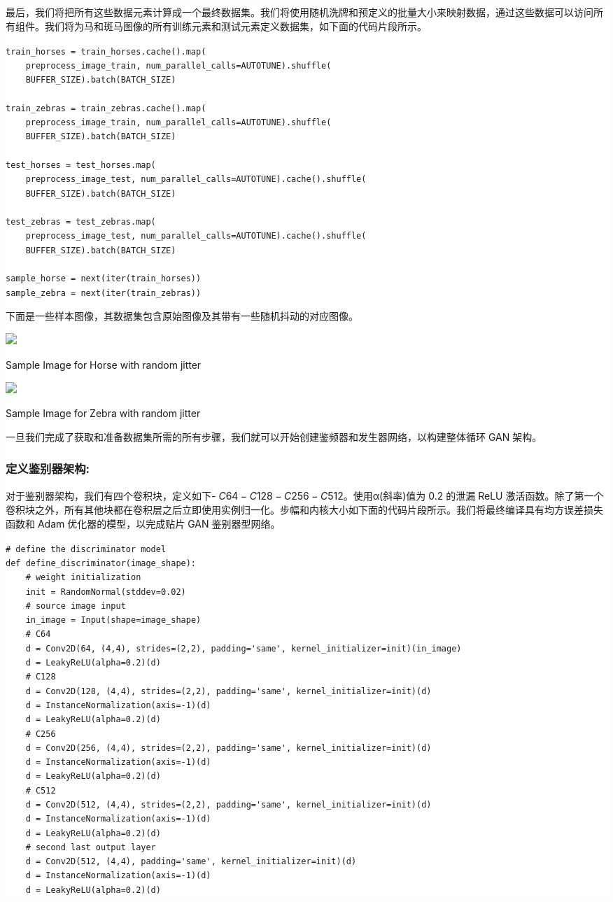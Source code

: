 最后，我们将把所有这些数据元素计算成一个最终数据集。我们将使用随机洗牌和预定义的批量大小来映射数据，通过这些数据可以访问所有组件。我们将为马和斑马图像的所有训练元素和测试元素定义数据集，如下面的代码片段所示。

```
train_horses = train_horses.cache().map(
    preprocess_image_train, num_parallel_calls=AUTOTUNE).shuffle(
    BUFFER_SIZE).batch(BATCH_SIZE)

train_zebras = train_zebras.cache().map(
    preprocess_image_train, num_parallel_calls=AUTOTUNE).shuffle(
    BUFFER_SIZE).batch(BATCH_SIZE)

test_horses = test_horses.map(
    preprocess_image_test, num_parallel_calls=AUTOTUNE).cache().shuffle(
    BUFFER_SIZE).batch(BATCH_SIZE)

test_zebras = test_zebras.map(
    preprocess_image_test, num_parallel_calls=AUTOTUNE).cache().shuffle(
    BUFFER_SIZE).batch(BATCH_SIZE)

sample_horse = next(iter(train_horses))
sample_zebra = next(iter(train_zebras))
```

下面是一些样本图像，其数据集包含原始图像及其带有一些随机抖动的对应图像。

![](../Images/4cea7b840aa6e948498e3fe261af9da9.png)

Sample Image for Horse with random jitter

![](../Images/9795824bc204fba51b7a47522fe9084e.png)

Sample Image for Zebra with random jitter

一旦我们完成了获取和准备数据集所需的所有步骤，我们就可以开始创建鉴频器和发生器网络，以构建整体循环 GAN 架构。

### 定义鉴别器架构:

对于鉴别器架构，我们有四个卷积块，定义如下- $C64-C128-C256-C512$。使用α(斜率)值为 0.2 的泄漏 ReLU 激活函数。除了第一个卷积块之外，所有其他块都在卷积层之后立即使用实例归一化。步幅和内核大小如下面的代码片段所示。我们将最终编译具有均方误差损失函数和 Adam 优化器的模型，以完成贴片 GAN 鉴别器型网络。

```
# define the discriminator model
def define_discriminator(image_shape):
    # weight initialization
    init = RandomNormal(stddev=0.02)
    # source image input
    in_image = Input(shape=image_shape)
    # C64
    d = Conv2D(64, (4,4), strides=(2,2), padding='same', kernel_initializer=init)(in_image)
    d = LeakyReLU(alpha=0.2)(d)
    # C128
    d = Conv2D(128, (4,4), strides=(2,2), padding='same', kernel_initializer=init)(d)
    d = InstanceNormalization(axis=-1)(d)
    d = LeakyReLU(alpha=0.2)(d)
    # C256
    d = Conv2D(256, (4,4), strides=(2,2), padding='same', kernel_initializer=init)(d)
    d = InstanceNormalization(axis=-1)(d)
    d = LeakyReLU(alpha=0.2)(d)
    # C512
    d = Conv2D(512, (4,4), strides=(2,2), padding='same', kernel_initializer=init)(d)
    d = InstanceNormalization(axis=-1)(d)
    d = LeakyReLU(alpha=0.2)(d)
    # second last output layer
    d = Conv2D(512, (4,4), padding='same', kernel_initializer=init)(d)
    d = InstanceNormalization(axis=-1)(d)
    d = LeakyReLU(alpha=0.2)(d)
```